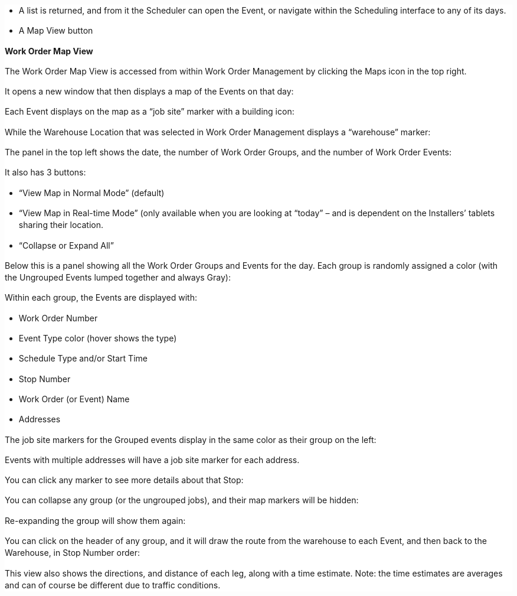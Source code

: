 
- A list is returned, and from it the Scheduler can open the Event, or navigate within the Scheduling interface to any of its days.
    
- A Map View button
    

**Work Order Map View**

The Work Order Map View is accessed from within Work Order Management by clicking the Maps icon in the top right.

It opens a new window that then displays a map of the Events on that day:

Each Event displays on the map as a “job site” marker with a building icon:

While the Warehouse Location that was selected in Work Order Management displays a “warehouse” marker:

The panel in the top left shows the date, the number of Work Order Groups, and the number of Work Order Events:

It also has 3 buttons:

- “View Map in Normal Mode” (default)
    
- “View Map in Real-time Mode” (only available when you are looking at “today” – and is dependent on the Installers’ tablets sharing their location.
    
- “Collapse or Expand All”
    

Below this is a panel showing all the Work Order Groups and Events for the day. Each group is randomly assigned a color (with the Ungrouped Events lumped together and always Gray):

Within each group, the Events are displayed with:

- Work Order Number
    
- Event Type color (hover shows the type)
    
- Schedule Type and/or Start Time
    
- Stop Number
    
- Work Order (or Event) Name
    
- Addresses
    

The job site markers for the Grouped events display in the same color as their group on the left:

Events with multiple addresses will have a job site marker for each address.

You can click any marker to see more details about that Stop:

You can collapse any group (or the ungrouped jobs), and their map markers will be hidden:

Re-expanding the group will show them again:

You can click on the header of any group, and it will draw the route from the warehouse to each Event, and then back to the Warehouse, in Stop Number order:

This view also shows the directions, and distance of each leg, along with a time estimate. Note: the time estimates are averages and can of course be different due to traffic conditions.
